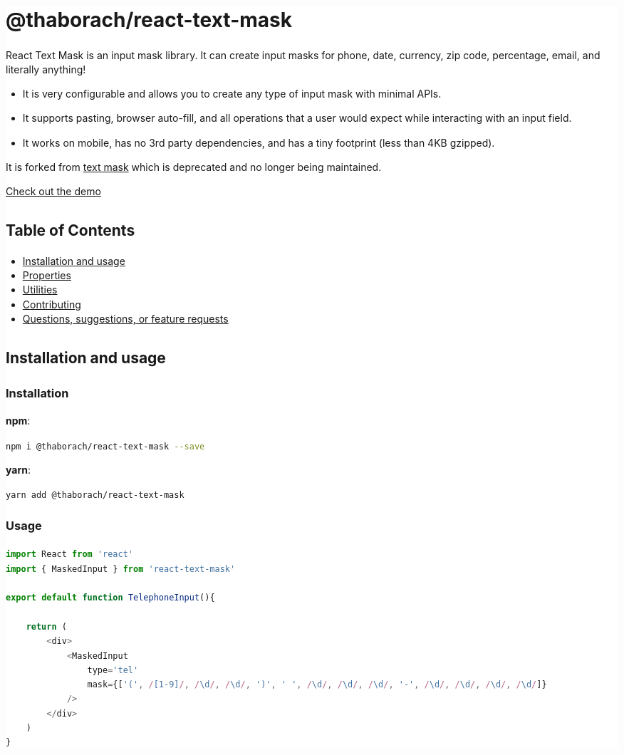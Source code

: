 # @thaborach/react-text-mask

React Text Mask is an input mask library. It can create input masks for phone, date, currency, zip code, percentage, email,
and literally anything!

* It is very configurable and allows you to create any type of input mask with minimal APIs.

* It supports pasting, browser auto-fill, and all operations that a user would expect while interacting with
an input field.

* It works on mobile, has no 3rd party dependencies, and has a tiny footprint (less than 4KB gzipped).

It is forked from [text mask](https://github.com/text-mask/text-mask) which is deprecated and no longer being maintained.

[Check out the demo](https://thaborach.github.io/react-text-mask/?path=/docs/components-maskedinput--docs)

## Table of Contents

* [Installation and usage](#installation-and-usage)
* [Properties](#properties)
* [Utilities](#utilities)
* [Contributing](#contributing)
* [Questions, suggestions, or feature requests](#for-any-questions-suggestions-or-feature-requests)

## Installation and usage

### Installation

**npm**:

```bash
npm i @thaborach/react-text-mask --save
```

**yarn**:

```bash
yarn add @thaborach/react-text-mask
```

### Usage

```js
import React from 'react'
import { MaskedInput } from 'react-text-mask'

export default function TelephoneInput(){
    
    return (
        <div>
            <MaskedInput
                type='tel'
                mask={['(', /[1-9]/, /\d/, /\d/, ')', ' ', /\d/, /\d/, /\d/, '-', /\d/, /\d/, /\d/, /\d/]}
            />
        </div>
    )
}
```
